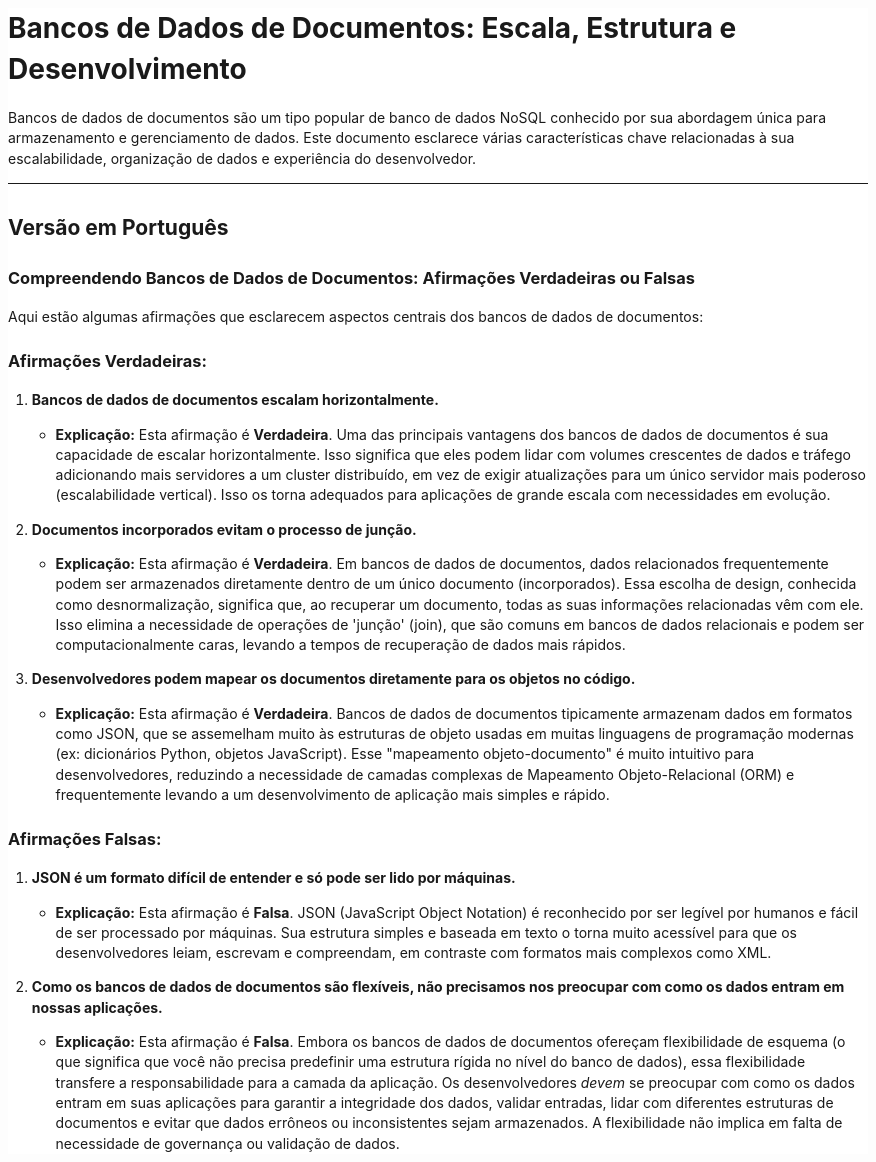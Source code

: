 # Bancos de Dados de Documentos: Escala, Estrutura e Desenvolvimento

Bancos de dados de documentos são um tipo popular de banco de dados NoSQL conhecido por sua abordagem única para armazenamento e gerenciamento de dados. Este documento esclarece várias características chave relacionadas à sua escalabilidade, organização de dados e experiência do desenvolvedor.

---

## Versão em Português

### Compreendendo Bancos de Dados de Documentos: Afirmações Verdadeiras ou Falsas

Aqui estão algumas afirmações que esclarecem aspectos centrais dos bancos de dados de documentos:

### Afirmações Verdadeiras:

1.  **Bancos de dados de documentos escalam horizontalmente.**
    * **Explicação:** Esta afirmação é **Verdadeira**. Uma das principais vantagens dos bancos de dados de documentos é sua capacidade de escalar horizontalmente. Isso significa que eles podem lidar com volumes crescentes de dados e tráfego adicionando mais servidores a um cluster distribuído, em vez de exigir atualizações para um único servidor mais poderoso (escalabilidade vertical). Isso os torna adequados para aplicações de grande escala com necessidades em evolução.

2.  **Documentos incorporados evitam o processo de junção.**
    * **Explicação:** Esta afirmação é **Verdadeira**. Em bancos de dados de documentos, dados relacionados frequentemente podem ser armazenados diretamente dentro de um único documento (incorporados). Essa escolha de design, conhecida como desnormalização, significa que, ao recuperar um documento, todas as suas informações relacionadas vêm com ele. Isso elimina a necessidade de operações de 'junção' (join), que são comuns em bancos de dados relacionais e podem ser computacionalmente caras, levando a tempos de recuperação de dados mais rápidos.

3.  **Desenvolvedores podem mapear os documentos diretamente para os objetos no código.**
    * **Explicação:** Esta afirmação é **Verdadeira**. Bancos de dados de documentos tipicamente armazenam dados em formatos como JSON, que se assemelham muito às estruturas de objeto usadas em muitas linguagens de programação modernas (ex: dicionários Python, objetos JavaScript). Esse "mapeamento objeto-documento" é muito intuitivo para desenvolvedores, reduzindo a necessidade de camadas complexas de Mapeamento Objeto-Relacional (ORM) e frequentemente levando a um desenvolvimento de aplicação mais simples e rápido.

### Afirmações Falsas:

1.  **JSON é um formato difícil de entender e só pode ser lido por máquinas.**
    * **Explicação:** Esta afirmação é **Falsa**. JSON (JavaScript Object Notation) é reconhecido por ser legível por humanos e fácil de ser processado por máquinas. Sua estrutura simples e baseada em texto o torna muito acessível para que os desenvolvedores leiam, escrevam e compreendam, em contraste com formatos mais complexos como XML.

2.  **Como os bancos de dados de documentos são flexíveis, não precisamos nos preocupar com como os dados entram em nossas aplicações.**
    * **Explicação:** Esta afirmação é **Falsa**. Embora os bancos de dados de documentos ofereçam flexibilidade de esquema (o que significa que você não precisa predefinir uma estrutura rígida no nível do banco de dados), essa flexibilidade transfere a responsabilidade para a camada da aplicação. Os desenvolvedores *devem* se preocupar com como os dados entram em suas aplicações para garantir a integridade dos dados, validar entradas, lidar com diferentes estruturas de documentos e evitar que dados errôneos ou inconsistentes sejam armazenados. A flexibilidade não implica em falta de necessidade de governança ou validação de dados.
  